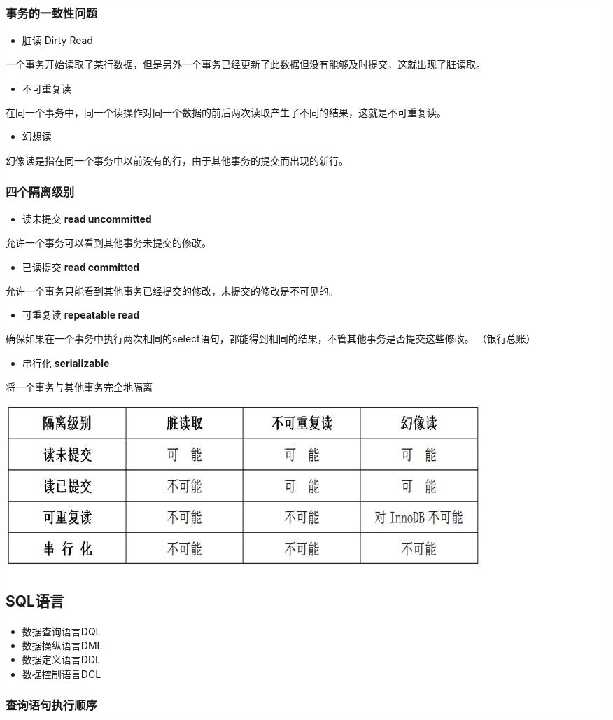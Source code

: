 ### 事务的一致性问题

- 脏读 Dirty Read

一个事务开始读取了某行数据，但是另外一个事务已经更新了此数据但没有能够及时提交，这就出现了脏读取。

- 不可重复读

在同一个事务中，同一个读操作对同一个数据的前后两次读取产生了不同的结果，这就是不可重复读。

- 幻想读

幻像读是指在同一个事务中以前没有的行，由于其他事务的提交而出现的新行。

###  四个隔离级别

- 读未提交 **read uncommitted**

允许一个事务可以看到其他事务未提交的修改。

- 已读提交 **read committed**

允许一个事务只能看到其他事务已经提交的修改，未提交的修改是不可见的。

- 可重复读 **repeatable read**

确保如果在一个事务中执行两次相同的select语句，都能得到相同的结果，不管其他事务是否提交这些修改。 （银行总账）

- 串行化 **serializable**

将一个事务与其他事务完全地隔离

![img](image\隔离级别与一致性问题.png)



## SQL语言

- 数据查询语言DQL
- 数据操纵语言DML
- 数据定义语言DDL
- 数据控制语言DCL



### 查询语句执行顺序
